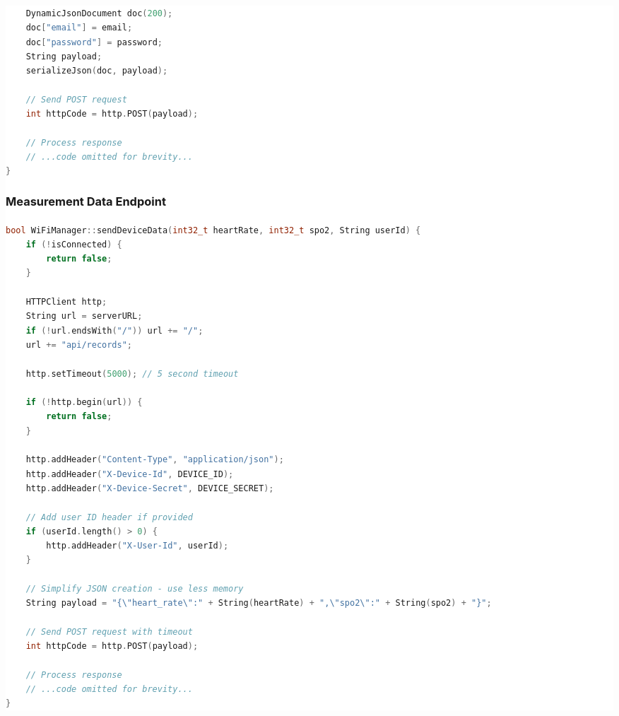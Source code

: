 ```cpp
    DynamicJsonDocument doc(200);
    doc["email"] = email;
    doc["password"] = password;
    String payload;
    serializeJson(doc, payload);
    
    // Send POST request
    int httpCode = http.POST(payload);
    
    // Process response
    // ...code omitted for brevity...
}
```

### Measurement Data Endpoint

```cpp
bool WiFiManager::sendDeviceData(int32_t heartRate, int32_t spo2, String userId) {
    if (!isConnected) {
        return false;
    }
    
    HTTPClient http;
    String url = serverURL;
    if (!url.endsWith("/")) url += "/";
    url += "api/records";
    
    http.setTimeout(5000); // 5 second timeout
    
    if (!http.begin(url)) {
        return false;
    }
    
    http.addHeader("Content-Type", "application/json");
    http.addHeader("X-Device-Id", DEVICE_ID);
    http.addHeader("X-Device-Secret", DEVICE_SECRET);
    
    // Add user ID header if provided
    if (userId.length() > 0) {
        http.addHeader("X-User-Id", userId);
    }
    
    // Simplify JSON creation - use less memory
    String payload = "{\"heart_rate\":" + String(heartRate) + ",\"spo2\":" + String(spo2) + "}";
    
    // Send POST request with timeout
    int httpCode = http.POST(payload);
    
    // Process response
    // ...code omitted for brevity...
}
```
